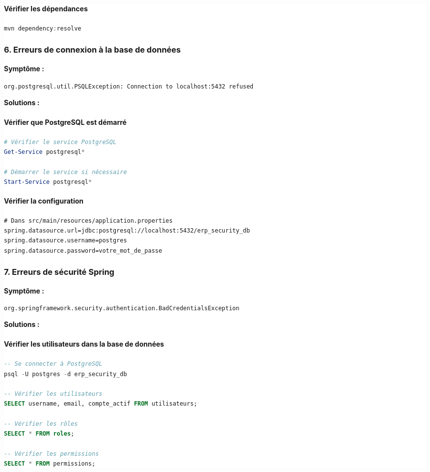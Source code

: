 #### Vérifier les dépendances
```powershell
mvn dependency:resolve
```

### 6. **Erreurs de connexion à la base de données**

**Symptôme :**
```
org.postgresql.util.PSQLException: Connection to localhost:5432 refused
```

**Solutions :**

#### Vérifier que PostgreSQL est démarré
```powershell
# Vérifier le service PostgreSQL
Get-Service postgresql*

# Démarrer le service si nécessaire
Start-Service postgresql*
```

#### Vérifier la configuration
```properties
# Dans src/main/resources/application.properties
spring.datasource.url=jdbc:postgresql://localhost:5432/erp_security_db
spring.datasource.username=postgres
spring.datasource.password=votre_mot_de_passe
```

### 7. **Erreurs de sécurité Spring**

**Symptôme :**
```
org.springframework.security.authentication.BadCredentialsException
```

**Solutions :**

#### Vérifier les utilisateurs dans la base de données
```sql
-- Se connecter à PostgreSQL
psql -U postgres -d erp_security_db

-- Vérifier les utilisateurs
SELECT username, email, compte_actif FROM utilisateurs;

-- Vérifier les rôles
SELECT * FROM roles;

-- Vérifier les permissions
SELECT * FROM permissions;
```
